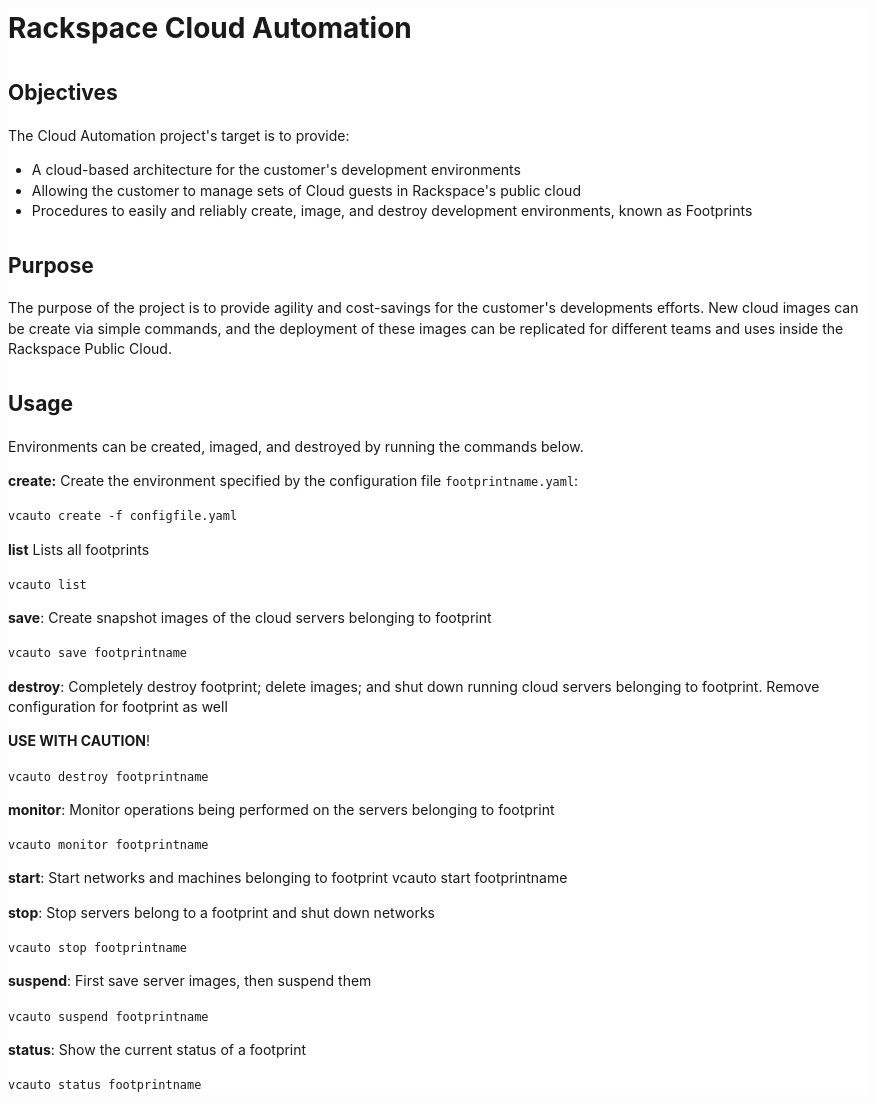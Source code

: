 Rackspace Cloud Automation
=========================

Objectives
----------

The Cloud Automation project's target is to provide:

- A cloud-based architecture for the customer's development environments
- Allowing the customer to manage sets of Cloud guests in Rackspace's public cloud
- Procedures to easily and reliably create, image, and destroy development environments, known as Footprints

Purpose
-------

The purpose of the project is to provide agility and cost-savings for the customer's developments efforts.  New cloud images can be create via simple commands, and the deployment of these images can be replicated for different teams and uses inside the Rackspace Public Cloud.

Usage
-----

Environments can be created, imaged, and destroyed by running the commands below.

**create:** Create the environment specified by the configuration file `footprintname.yaml`:

    vcauto create -f configfile.yaml 
    
**list** Lists all footprints

    vcauto list
    
**save**: Create snapshot images of the cloud servers belonging to footprint

    vcauto save footprintname

**destroy**: Completely destroy footprint; delete images; and shut down running cloud servers belonging to footprint. Remove configuration for footprint as well 

**USE WITH CAUTION**!
    
    vcauto destroy footprintname

**monitor**: Monitor operations being performed on the servers belonging to footprint
    
    vcauto monitor footprintname
    
**start**: Start networks and machines belonging to footprint
    vcauto start footprintname

**stop**: Stop servers belong to a footprint and shut down networks

    vcauto stop footprintname

**suspend**: First save server images, then suspend them

    vcauto suspend footprintname

**status**: Show the current status of a footprint    
    
    vcauto status footprintname
    